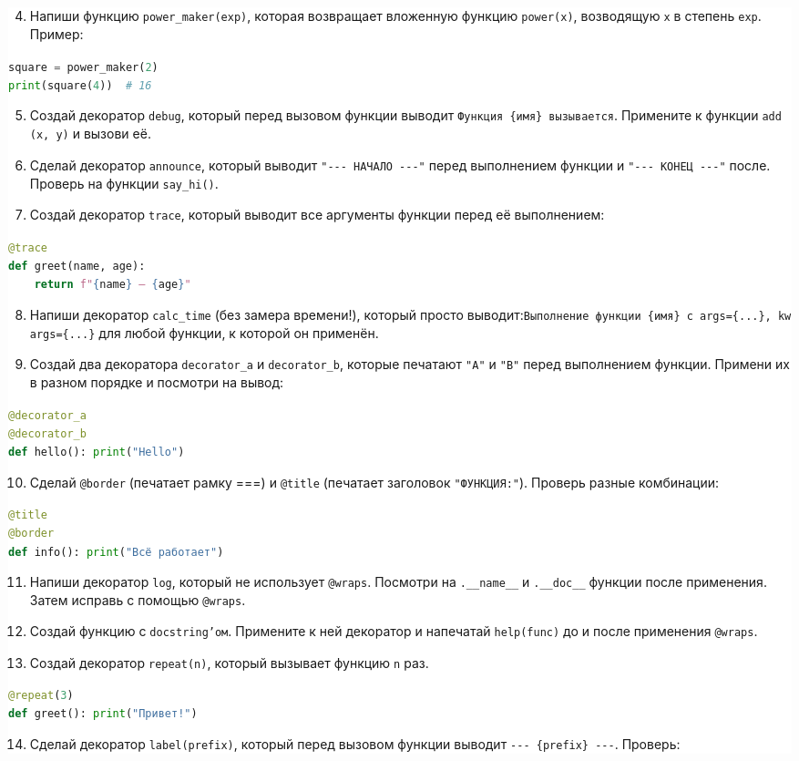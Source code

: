 4. Напиши функцию `power_maker(exp)`, которая возвращает вложенную функцию `power(x)`, возводящую `x` в степень `exp`.
   Пример:

```python
square = power_maker(2)
print(square(4))  # 16
```

5. Создай декоратор `debug`, который перед вызовом функции выводит `Функция {имя} вызывается`.
   Примените к функции `add(x, y)` и вызови её.

6. Сделай декоратор `announce`, который выводит `"--- НАЧАЛО ---"` перед выполнением функции и `"--- КОНЕЦ ---"` после.
   Проверь на функции `say_hi()`.

7. Создай декоратор `trace`, который выводит все аргументы функции перед её выполнением:

```py
@trace
def greet(name, age):
    return f"{name} — {age}"
```

8. Напиши декоратор `calc_time` (без замера времени!), который просто выводит:`Выполнение функции {имя} с args={...}, kwargs={...}` для любой функции, к которой он применён.

9. Создай два декоратора `decorator_a` и `decorator_b`, которые печатают `"A"` и `"B"` перед выполнением функции.
   Примени их в разном порядке и посмотри на вывод:

```py
@decorator_a
@decorator_b
def hello(): print("Hello")
```

10. Сделай `@border` (печатает рамку ===) и `@title` (печатает заголовок `"ФУНКЦИЯ:"`).
    Проверь разные комбинации:

```py
@title
@border
def info(): print("Всё работает")
```

11. Напиши декоратор `log`, который не использует `@wraps`.
    Посмотри на `.__name__` и `.__doc__` функции после применения. Затем исправь с помощью `@wraps`.

12. Создай функцию с `docstring’ом`. Примените к ней декоратор и напечатай `help(func)` до и после применения `@wraps`.

13. Создай декоратор `repeat(n)`, который вызывает функцию `n` раз.

```py
@repeat(3)
def greet(): print("Привет!")
```

14. Сделай декоратор `label(prefix)`, который перед вызовом функции выводит `--- {prefix} ---`.
    Проверь:
